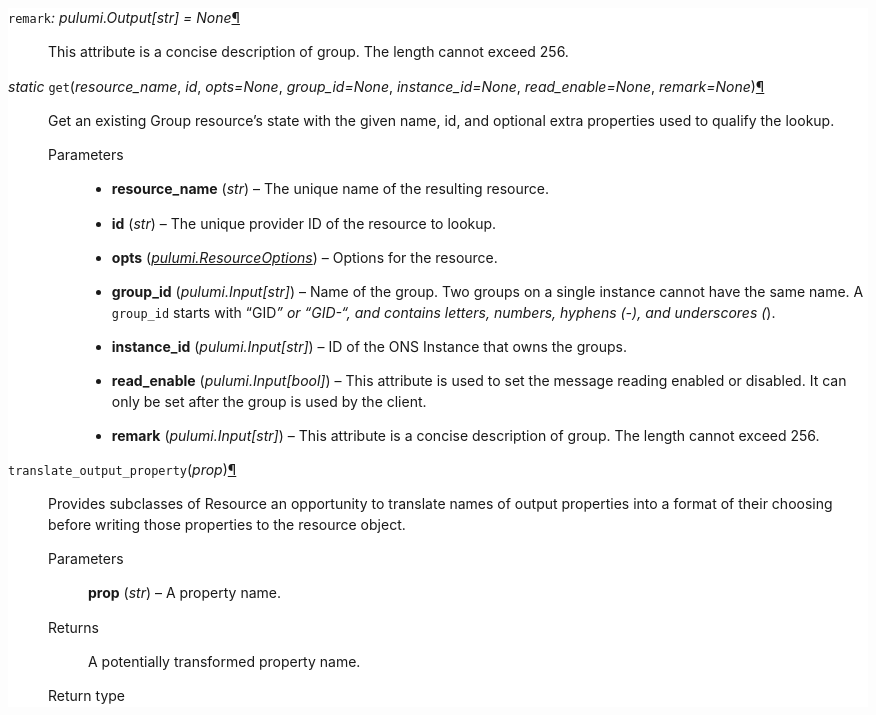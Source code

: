 <dl class="py attribute">
<dt id="pulumi_alicloud.rocketmq.Group.remark">
<code class="sig-name descname">remark</code><em class="property">: pulumi.Output[str]</em><em class="property"> = None</em><a class="headerlink" href="#pulumi_alicloud.rocketmq.Group.remark" title="Permalink to this definition">¶</a></dt>
<dd><p>This attribute is a concise description of group. The length cannot exceed 256.</p>
</dd></dl>

<dl class="py method">
<dt id="pulumi_alicloud.rocketmq.Group.get">
<em class="property">static </em><code class="sig-name descname">get</code><span class="sig-paren">(</span><em class="sig-param"><span class="n">resource_name</span></em>, <em class="sig-param"><span class="n">id</span></em>, <em class="sig-param"><span class="n">opts</span><span class="o">=</span><span class="default_value">None</span></em>, <em class="sig-param"><span class="n">group_id</span><span class="o">=</span><span class="default_value">None</span></em>, <em class="sig-param"><span class="n">instance_id</span><span class="o">=</span><span class="default_value">None</span></em>, <em class="sig-param"><span class="n">read_enable</span><span class="o">=</span><span class="default_value">None</span></em>, <em class="sig-param"><span class="n">remark</span><span class="o">=</span><span class="default_value">None</span></em><span class="sig-paren">)</span><a class="headerlink" href="#pulumi_alicloud.rocketmq.Group.get" title="Permalink to this definition">¶</a></dt>
<dd><p>Get an existing Group resource’s state with the given name, id, and optional extra
properties used to qualify the lookup.</p>
<dl class="field-list simple">
<dt class="field-odd">Parameters</dt>
<dd class="field-odd"><ul class="simple">
<li><p><strong>resource_name</strong> (<em>str</em>) – The unique name of the resulting resource.</p></li>
<li><p><strong>id</strong> (<em>str</em>) – The unique provider ID of the resource to lookup.</p></li>
<li><p><strong>opts</strong> (<a class="reference internal" href="../../pulumi/#pulumi.ResourceOptions" title="pulumi.ResourceOptions"><em>pulumi.ResourceOptions</em></a>) – Options for the resource.</p></li>
<li><p><strong>group_id</strong> (<em>pulumi.Input</em><em>[</em><em>str</em><em>]</em>) – Name of the group. Two groups on a single instance cannot have the same name. A <code class="docutils literal notranslate"><span class="pre">group_id</span></code> starts with “GID<em>” or “GID-“, and contains letters, numbers, hyphens (-), and underscores (</em>).</p></li>
<li><p><strong>instance_id</strong> (<em>pulumi.Input</em><em>[</em><em>str</em><em>]</em>) – ID of the ONS Instance that owns the groups.</p></li>
<li><p><strong>read_enable</strong> (<em>pulumi.Input</em><em>[</em><em>bool</em><em>]</em>) – This attribute is used to set the message reading enabled or disabled. It can only be set after the group is used by the client.</p></li>
<li><p><strong>remark</strong> (<em>pulumi.Input</em><em>[</em><em>str</em><em>]</em>) – This attribute is a concise description of group. The length cannot exceed 256.</p></li>
</ul>
</dd>
</dl>
</dd></dl>

<dl class="py method">
<dt id="pulumi_alicloud.rocketmq.Group.translate_output_property">
<code class="sig-name descname">translate_output_property</code><span class="sig-paren">(</span><em class="sig-param"><span class="n">prop</span></em><span class="sig-paren">)</span><a class="headerlink" href="#pulumi_alicloud.rocketmq.Group.translate_output_property" title="Permalink to this definition">¶</a></dt>
<dd><p>Provides subclasses of Resource an opportunity to translate names of output properties
into a format of their choosing before writing those properties to the resource object.</p>
<dl class="field-list simple">
<dt class="field-odd">Parameters</dt>
<dd class="field-odd"><p><strong>prop</strong> (<em>str</em>) – A property name.</p>
</dd>
<dt class="field-even">Returns</dt>
<dd class="field-even"><p>A potentially transformed property name.</p>
</dd>
<dt class="field-odd">Return type</dt>